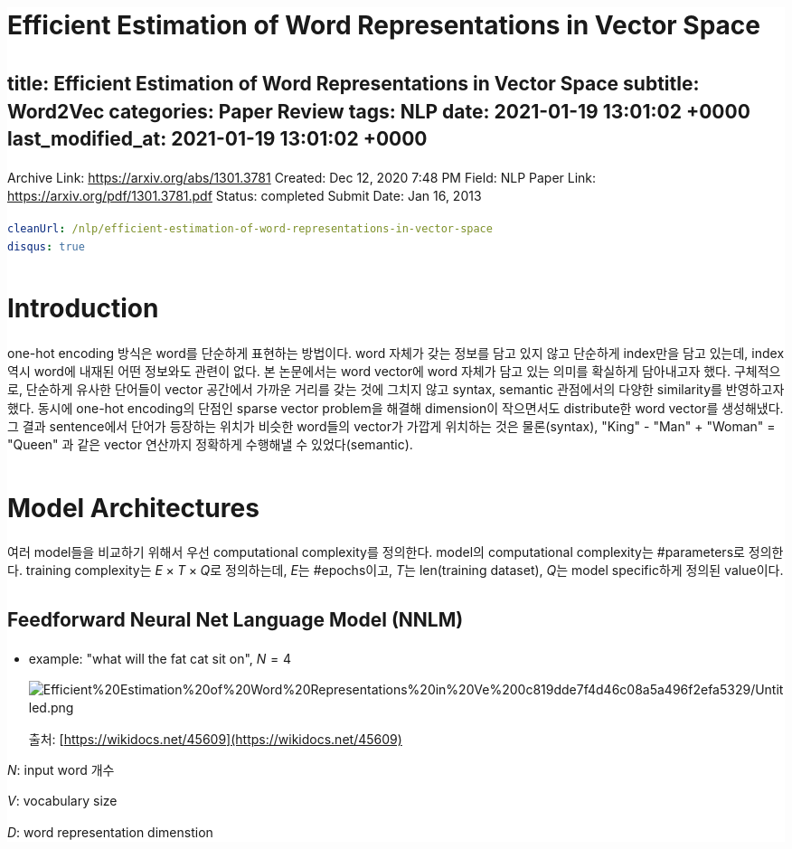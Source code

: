 # Efficient Estimation of Word Representations in Vector Space
title: Efficient Estimation of Word Representations in Vector Space
subtitle: Word2Vec
categories: Paper Review
tags: NLP
date: 2021-01-19 13:01:02 +0000
last_modified_at: 2021-01-19 13:01:02 +0000
---

Archive Link: https://arxiv.org/abs/1301.3781
Created: Dec 12, 2020 7:48 PM
Field: NLP
Paper Link: https://arxiv.org/pdf/1301.3781.pdf
Status: completed
Submit Date: Jan 16, 2013

```yaml
cleanUrl: /nlp/efficient-estimation-of-word-representations-in-vector-space
disqus: true
```

# Introduction

one-hot encoding 방식은 word를 단순하게 표현하는 방법이다. word 자체가 갖는 정보를 담고 있지 않고 단순하게 index만을 담고 있는데, index 역시 word에 내재된 어떤 정보와도 관련이 없다. 본 논문에서는 word vector에 word 자체가 담고 있는 의미를 확실하게 담아내고자 했다. 구체적으로, 단순하게 유사한 단어들이 vector 공간에서 가까운 거리를 갖는 것에 그치지 않고 syntax, semantic 관점에서의 다양한 similarity를 반영하고자 했다. 동시에 one-hot encoding의 단점인 sparse vector problem을 해결해 dimension이 작으면서도 distribute한 word vector를 생성해냈다. 그 결과 sentence에서 단어가 등장하는 위치가 비슷한 word들의 vector가 가깝게 위치하는 것은 물론(syntax), "King" - "Man" + "Woman" = "Queen" 과 같은 vector 연산까지 정확하게 수행해낼 수 있었다(semantic).

# Model Architectures

여러 model들을 비교하기 위해서 우선 computational complexity를 정의한다. model의 computational complexity는 #parameters로 정의한다. training complexity는 $E \times T \times Q$로 정의하는데, $E$는 #epochs이고, $T$는 len(training dataset), $Q$는 model specific하게 정의된 value이다.

## Feedforward Neural Net Language Model (NNLM)

- example: "what will the fat cat sit on", $N=4$

    ![Efficient%20Estimation%20of%20Word%20Representations%20in%20Ve%200c819dde7f4d46c08a5a496f2efa5329/Untitled.png](Efficient%20Estimation%20of%20Word%20Representations%20in%20Ve%200c819dde7f4d46c08a5a496f2efa5329/Untitled.png)

    출처: [https://wikidocs.net/45609](https://wikidocs.net/45609)

$N$: input word 개수

$V$: vocabulary size

$D$: word representation dimenstion
